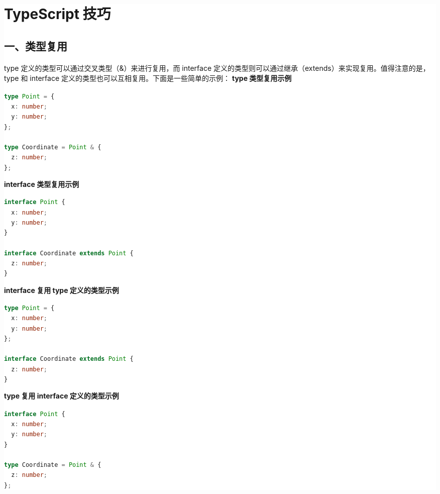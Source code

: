 # TypeScript 技巧

## 一、类型复用

type 定义的类型可以通过交叉类型（&）来进行复用，而 interface 定义的类型则可以通过继承（extends）来实现复用。值得注意的是，type 和 interface 定义的类型也可以互相复用。下面是一些简单的示例：
**type 类型复用示例**

```ts
type Point = {
  x: number;
  y: number;
};

type Coordinate = Point & {
  z: number;
};
```

**interface 类型复用示例**

```ts
interface Point {
  x: number;
  y: number;
}

interface Coordinate extends Point {
  z: number;
}
```

**interface 复用 type 定义的类型示例**

```ts
type Point = {
  x: number;
  y: number;
};

interface Coordinate extends Point {
  z: number;
}
```

**type 复用 interface 定义的类型示例**

```ts
interface Point {
  x: number;
  y: number;
}

type Coordinate = Point & {
  z: number;
};
```
